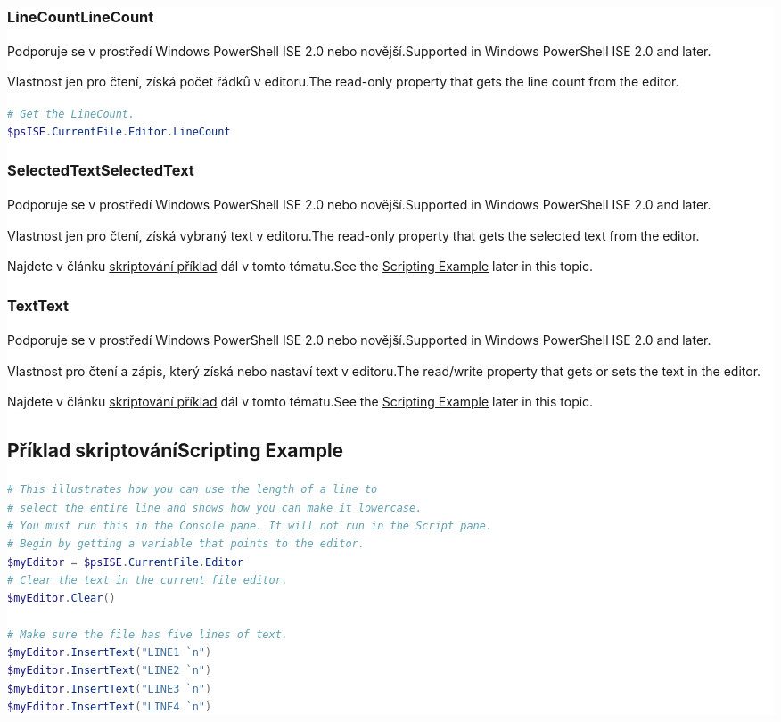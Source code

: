 ### <a name="linecount"></a><span data-ttu-id="6d1c8-170">LineCount</span><span class="sxs-lookup"><span data-stu-id="6d1c8-170">LineCount</span></span>

<span data-ttu-id="6d1c8-171">Podporuje se v prostředí Windows PowerShell ISE 2.0 nebo novější.</span><span class="sxs-lookup"><span data-stu-id="6d1c8-171">Supported in Windows PowerShell ISE 2.0 and later.</span></span>

<span data-ttu-id="6d1c8-172">Vlastnost jen pro čtení, získá počet řádků v editoru.</span><span class="sxs-lookup"><span data-stu-id="6d1c8-172">The read-only property that gets the line count from the editor.</span></span>

```powershell
# Get the LineCount.
$psISE.CurrentFile.Editor.LineCount
```

### <a name="selectedtext"></a><span data-ttu-id="6d1c8-173">SelectedText</span><span class="sxs-lookup"><span data-stu-id="6d1c8-173">SelectedText</span></span>

<span data-ttu-id="6d1c8-174">Podporuje se v prostředí Windows PowerShell ISE 2.0 nebo novější.</span><span class="sxs-lookup"><span data-stu-id="6d1c8-174">Supported in Windows PowerShell ISE 2.0 and later.</span></span>

<span data-ttu-id="6d1c8-175">Vlastnost jen pro čtení, získá vybraný text v editoru.</span><span class="sxs-lookup"><span data-stu-id="6d1c8-175">The read-only property that gets the selected text from the editor.</span></span>

<span data-ttu-id="6d1c8-176">Najdete v článku [skriptování příklad](#scripting-example) dál v tomto tématu.</span><span class="sxs-lookup"><span data-stu-id="6d1c8-176">See the  [Scripting Example](#scripting-example) later in this topic.</span></span>

### <a name="text"></a><span data-ttu-id="6d1c8-177">Text</span><span class="sxs-lookup"><span data-stu-id="6d1c8-177">Text</span></span>

<span data-ttu-id="6d1c8-178">Podporuje se v prostředí Windows PowerShell ISE 2.0 nebo novější.</span><span class="sxs-lookup"><span data-stu-id="6d1c8-178">Supported in Windows PowerShell ISE 2.0 and later.</span></span>

<span data-ttu-id="6d1c8-179">Vlastnost pro čtení a zápis, který získá nebo nastaví text v editoru.</span><span class="sxs-lookup"><span data-stu-id="6d1c8-179">The read/write property that gets or sets the text in the editor.</span></span>

<span data-ttu-id="6d1c8-180">Najdete v článku [skriptování příklad](#scripting-example) dál v tomto tématu.</span><span class="sxs-lookup"><span data-stu-id="6d1c8-180">See the [Scripting Example](#scripting-example) later in this topic.</span></span>

## <a name="scripting-example"></a><span data-ttu-id="6d1c8-181">Příklad skriptování</span><span class="sxs-lookup"><span data-stu-id="6d1c8-181">Scripting Example</span></span>

```powershell
# This illustrates how you can use the length of a line to
# select the entire line and shows how you can make it lowercase.
# You must run this in the Console pane. It will not run in the Script pane.
# Begin by getting a variable that points to the editor.
$myEditor = $psISE.CurrentFile.Editor
# Clear the text in the current file editor.
$myEditor.Clear()

# Make sure the file has five lines of text.
$myEditor.InsertText("LINE1 `n")
$myEditor.InsertText("LINE2 `n")
$myEditor.InsertText("LINE3 `n")
$myEditor.InsertText("LINE4 `n")
```